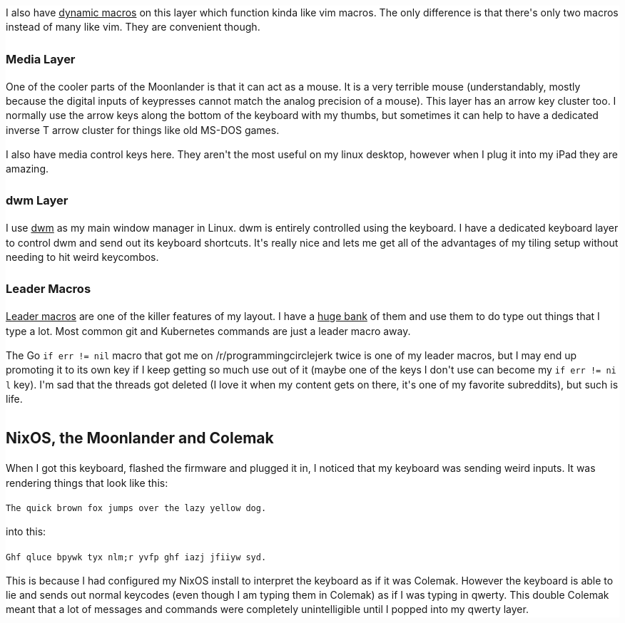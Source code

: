 I also have [dynamic macros](https://docs.qmk.fm/#/feature_dynamic_macros) on
this layer which function kinda like vim macros. The only difference is that
there's only two macros instead of many like vim. They are convenient though.

### Media Layer

One of the cooler parts of the Moonlander is that it can act as a mouse. It is a
very terrible mouse (understandably, mostly because the digital inputs of
keypresses cannot match the analog precision of a mouse). This layer has an
arrow key cluster too. I normally use the arrow keys along the bottom of the
keyboard with my thumbs, but sometimes it can help to have a dedicated inverse T
arrow cluster for things like old MS-DOS games.

I also have media control keys here. They aren't the most useful on my linux
desktop, however when I plug it into my iPad they are amazing.

### dwm Layer

I use [dwm](/blog/why-i-use-suckless-tools-2020-06-05) as my main window manager
in Linux. dwm is entirely controlled using the keyboard. I have a dedicated
keyboard layer to control dwm and send out its keyboard shortcuts. It's really
nice and lets me get all of the advantages of my tiling setup without needing to
hit weird keycombos.

### Leader Macros

[Leader macros](https://docs.qmk.fm/#/feature_leader_key) are one of the killer
features of my layout. I have a [huge
bank](https://tulpa.dev/cadey/kadis-layouts/src/branch/master/doc/leader.md) of
them and use them to do type out things that I type a lot. Most common git and
Kubernetes commands are just a leader macro away.

The Go `if err != nil` macro that got me on /r/programmingcirclejerk twice is
one of my leader macros, but I may end up promoting it to its own key if I keep
getting so much use out of it (maybe one of the keys I don't use can become my
`if err != nil` key). I'm sad that the threads got deleted (I love it when my
content gets on there, it's one of my favorite subreddits), but such is life.

## NixOS, the Moonlander and Colemak

When I got this keyboard, flashed the firmware and plugged it in, I noticed that
my keyboard was sending weird inputs. It was rendering things that look like
this:

```
The quick brown fox jumps over the lazy yellow dog.
```

into this:

```
Ghf qluce bpywk tyx nlm;r yvfp ghf iazj jfiiyw syd.
```

This is because I had configured my NixOS install to interpret the keyboard as
if it was Colemak. However the keyboard is able to lie and sends out normal
keycodes (even though I am typing them in Colemak) as if I was typing in qwerty.
This double Colemak meant that a lot of messages and commands were completely
unintelligible until I popped into my qwerty layer.
